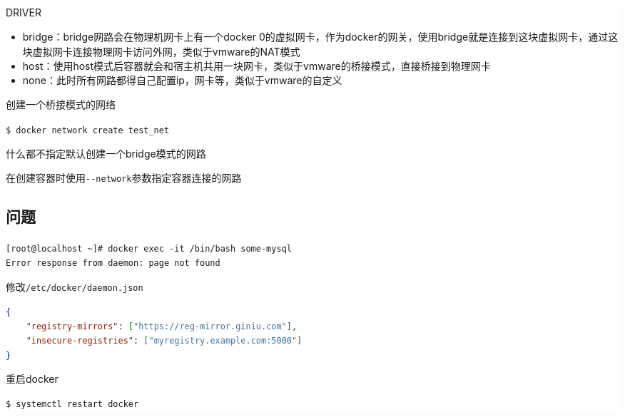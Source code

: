 DRIVER

* bridge：bridge网路会在物理机网卡上有一个docker 0的虚拟网卡，作为docker的网关，使用bridge就是连接到这块虚拟网卡，通过这块虚拟网卡连接物理网卡访问外网，类似于vmware的NAT模式
* host：使用host模式后容器就会和宿主机共用一块网卡，类似于vmware的桥接模式，直接桥接到物理网卡
* none：此时所有网路都得自己配置ip，网卡等，类似于vmware的自定义



创建一个桥接模式的网络

```shell
$ docker network create test_net
```

什么都不指定默认创建一个bridge模式的网路

在创建容器时使用`--network`参数指定容器连接的网路



## 问题

```shell
[root@localhost ~]# docker exec -it /bin/bash some-mysql
Error response from daemon: page not found
```

修改`/etc/docker/daemon.json`

```json
{
    "registry-mirrors": ["https://reg-mirror.giniu.com"],
    "insecure-registries": ["myregistry.example.com:5000"]
}
```

重启docker

```shell
$ systemctl restart docker
```

